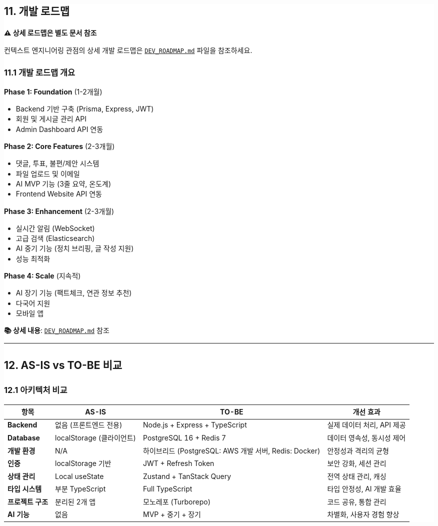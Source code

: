 
## 11. 개발 로드맵

**⚠️ 상세 로드맵은 별도 문서 참조**

컨텍스트 엔지니어링 관점의 상세 개발 로드맵은 [`DEV_ROADMAP.md`](./DEV_ROADMAP.md) 파일을 참조하세요.

### 11.1 개발 로드맵 개요

**Phase 1: Foundation** (1-2개월)
- Backend 기반 구축 (Prisma, Express, JWT)
- 회원 및 게시글 관리 API
- Admin Dashboard API 연동

**Phase 2: Core Features** (2-3개월)
- 댓글, 투표, 불편/제안 시스템
- 파일 업로드 및 이메일
- AI MVP 기능 (3줄 요약, 온도계)
- Frontend Website API 연동

**Phase 3: Enhancement** (2-3개월)
- 실시간 알림 (WebSocket)
- 고급 검색 (Elasticsearch)
- AI 중기 기능 (정치 브리핑, 글 작성 지원)
- 성능 최적화

**Phase 4: Scale** (지속적)
- AI 장기 기능 (팩트체크, 연관 정보 추천)
- 다국어 지원
- 모바일 앱

**📚 상세 내용**: [`DEV_ROADMAP.md`](./DEV_ROADMAP.md) 참조

---

## 12. AS-IS vs TO-BE 비교

### 12.1 아키텍처 비교

| 항목 | AS-IS | TO-BE | 개선 효과 |
|------|-------|-------|-----------|
| **Backend** | 없음 (프론트엔드 전용) | Node.js + Express + TypeScript | 실제 데이터 처리, API 제공 |
| **Database** | localStorage (클라이언트) | PostgreSQL 16 + Redis 7 | 데이터 영속성, 동시성 제어 |
| **개발 환경** | N/A | 하이브리드 (PostgreSQL: AWS 개발 서버, Redis: Docker) | 안정성과 격리의 균형 |
| **인증** | localStorage 기반 | JWT + Refresh Token | 보안 강화, 세션 관리 |
| **상태 관리** | Local useState | Zustand + TanStack Query | 전역 상태 관리, 캐싱 |
| **타입 시스템** | 부분 TypeScript | Full TypeScript | 타입 안정성, AI 개발 효율 |
| **프로젝트 구조** | 분리된 2개 앱 | 모노레포 (Turborepo) | 코드 공유, 통합 관리 |
| **AI 기능** | 없음 | MVP + 중기 + 장기 | 차별화, 사용자 경험 향상 |
